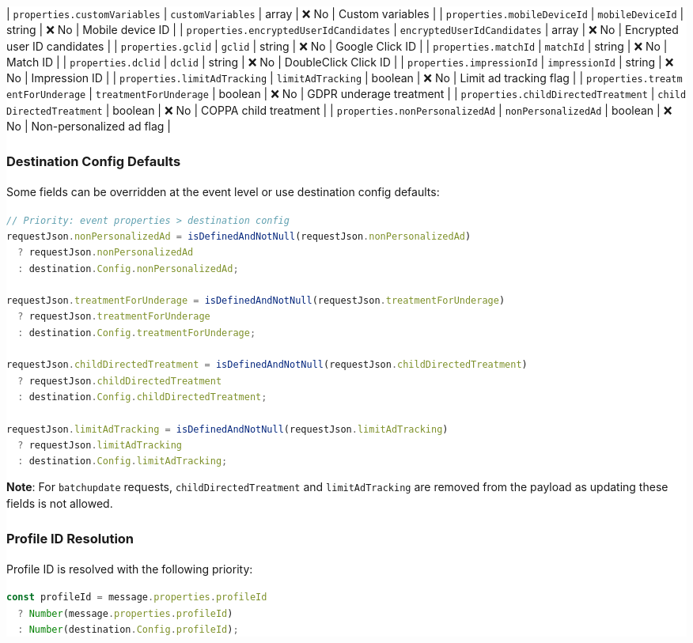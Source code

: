 | `properties.customVariables` | `customVariables` | array | ❌ No | Custom variables |
| `properties.mobileDeviceId` | `mobileDeviceId` | string | ❌ No | Mobile device ID |
| `properties.encryptedUserIdCandidates` | `encryptedUserIdCandidates` | array | ❌ No | Encrypted user ID candidates |
| `properties.gclid` | `gclid` | string | ❌ No | Google Click ID |
| `properties.matchId` | `matchId` | string | ❌ No | Match ID |
| `properties.dclid` | `dclid` | string | ❌ No | DoubleClick Click ID |
| `properties.impressionId` | `impressionId` | string | ❌ No | Impression ID |
| `properties.limitAdTracking` | `limitAdTracking` | boolean | ❌ No | Limit ad tracking flag |
| `properties.treatmentForUnderage` | `treatmentForUnderage` | boolean | ❌ No | GDPR underage treatment |
| `properties.childDirectedTreatment` | `childDirectedTreatment` | boolean | ❌ No | COPPA child treatment |
| `properties.nonPersonalizedAd` | `nonPersonalizedAd` | boolean | ❌ No | Non-personalized ad flag |

### Destination Config Defaults

Some fields can be overridden at the event level or use destination config defaults:

```javascript
// Priority: event properties > destination config
requestJson.nonPersonalizedAd = isDefinedAndNotNull(requestJson.nonPersonalizedAd)
  ? requestJson.nonPersonalizedAd
  : destination.Config.nonPersonalizedAd;

requestJson.treatmentForUnderage = isDefinedAndNotNull(requestJson.treatmentForUnderage)
  ? requestJson.treatmentForUnderage
  : destination.Config.treatmentForUnderage;

requestJson.childDirectedTreatment = isDefinedAndNotNull(requestJson.childDirectedTreatment)
  ? requestJson.childDirectedTreatment
  : destination.Config.childDirectedTreatment;

requestJson.limitAdTracking = isDefinedAndNotNull(requestJson.limitAdTracking)
  ? requestJson.limitAdTracking
  : destination.Config.limitAdTracking;
```

**Note**: For `batchupdate` requests, `childDirectedTreatment` and `limitAdTracking` are removed from the payload as updating these fields is not allowed.

### Profile ID Resolution

Profile ID is resolved with the following priority:

```javascript
const profileId = message.properties.profileId
  ? Number(message.properties.profileId)
  : Number(destination.Config.profileId);
```
